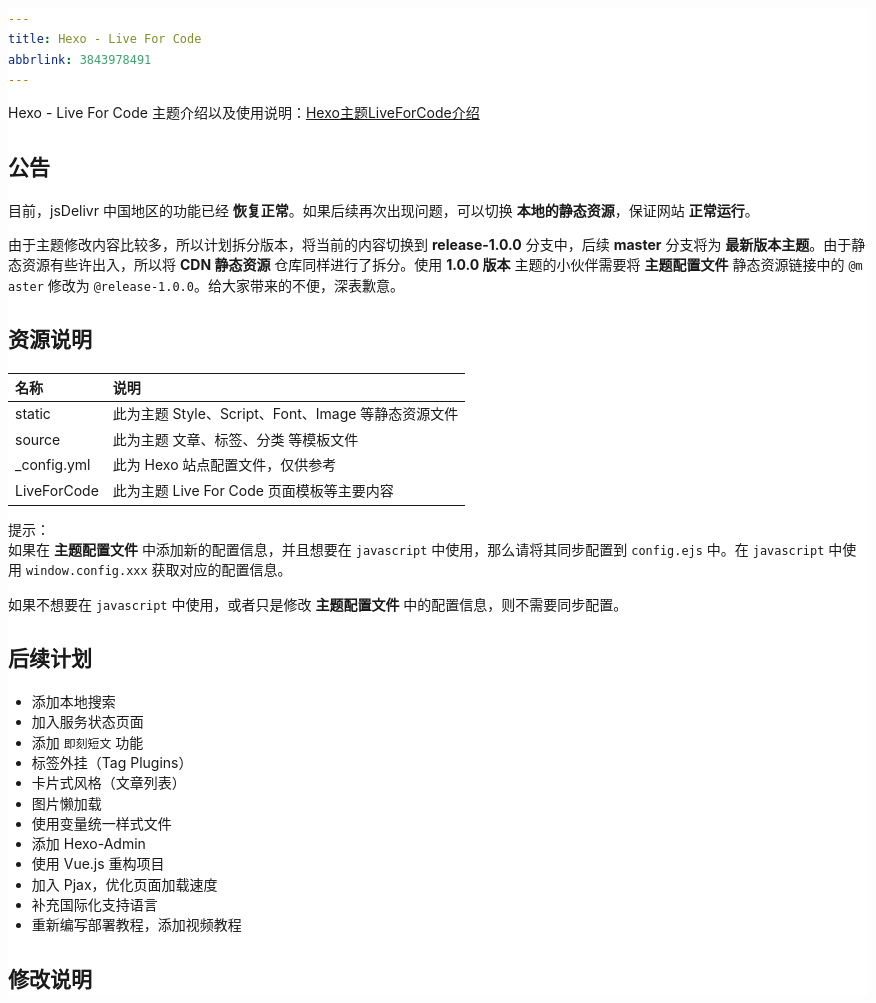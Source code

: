 ```yaml
---
title: Hexo - Live For Code
abbrlink: 3843978491
---
```

Hexo - Live For Code 主题介绍以及使用说明：[Hexo主题LiveForCode介绍](https://notes.worstone.cn/article/1112885395/)

## 公告

目前，jsDelivr 中国地区的功能已经 __恢复正常__。如果后续再次出现问题，可以切换 __本地的静态资源__，保证网站 __正常运行__。

由于主题修改内容比较多，所以计划拆分版本，将当前的内容切换到 __release-1.0.0__ 分支中，后续 __master__ 分支将为 __最新版本主题__。由于静态资源有些许出入，所以将 __CDN 静态资源__ 仓库同样进行了拆分。使用 __1.0.0 版本__ 主题的小伙伴需要将 __主题配置文件__ 静态资源链接中的 `@master` 修改为 `@release-1.0.0`。给大家带来的不便，深表歉意。

## 资源说明

| 名称 | 说明 |
| :- | :- |
| static | 此为主题 Style、Script、Font、Image 等静态资源文件 |
| source | 此为主题 文章、标签、分类 等模板文件 |
| _config.yml | 此为 Hexo 站点配置文件，仅供参考 |
| LiveForCode | 此为主题 Live For Code 页面模板等主要内容 |

提示：  
如果在 __主题配置文件__ 中添加新的配置信息，并且想要在 `javascript` 中使用，那么请将其同步配置到 `config.ejs` 中。在 `javascript` 中使用 `window.config.xxx` 获取对应的配置信息。  

如果不想要在 `javascript` 中使用，或者只是修改 __主题配置文件__ 中的配置信息，则不需要同步配置。  

## 后续计划

- 添加本地搜索
- 加入服务状态页面
- 添加 `即刻短文` 功能
- 标签外挂（Tag Plugins）
- 卡片式风格（文章列表）
- 图片懒加载
- 使用变量统一样式文件
- 添加 Hexo-Admin
- 使用 Vue.js 重构项目
- 加入 Pjax，优化页面加载速度
- 补充国际化支持语言
- 重新编写部署教程，添加视频教程

## 修改说明
